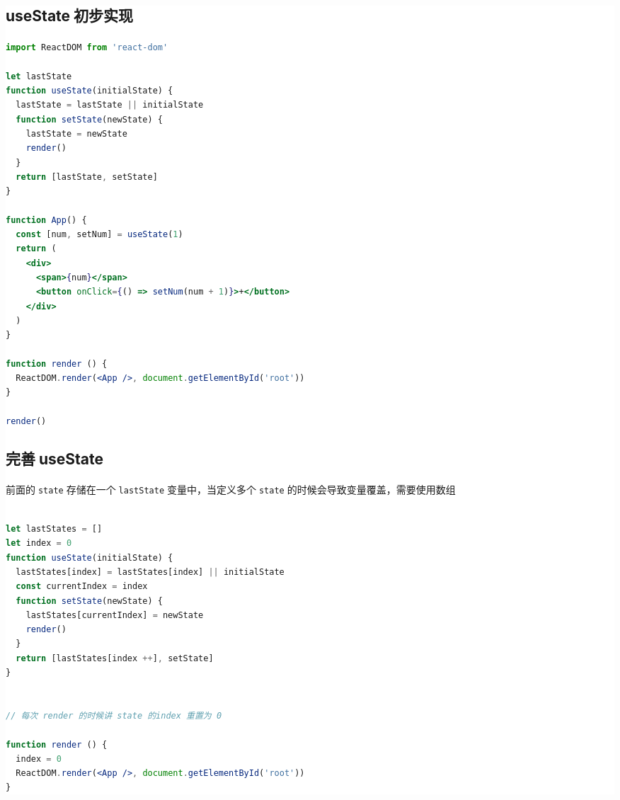 ## useState 初步实现

```jsx
import ReactDOM from 'react-dom'

let lastState
function useState(initialState) {
  lastState = lastState || initialState
  function setState(newState) {
    lastState = newState
    render()
  }
  return [lastState, setState]
}

function App() {
  const [num, setNum] = useState(1)
  return (
    <div>
      <span>{num}</span>
      <button onClick={() => setNum(num + 1)}>+</button>
    </div>
  )
}

function render () {
  ReactDOM.render(<App />, document.getElementById('root'))
}

render()
```

## 完善 useState

前面的 `state` 存储在一个 `lastState` 变量中，当定义多个 `state` 的时候会导致变量覆盖，需要使用数组

```jsx

let lastStates = []
let index = 0
function useState(initialState) {
  lastStates[index] = lastStates[index] || initialState
  const currentIndex = index
  function setState(newState) {
    lastStates[currentIndex] = newState
    render()
  }
  return [lastStates[index ++], setState]
}


// 每次 render 的时候讲 state 的index 重置为 0 

function render () {
  index = 0
  ReactDOM.render(<App />, document.getElementById('root'))
}
```

